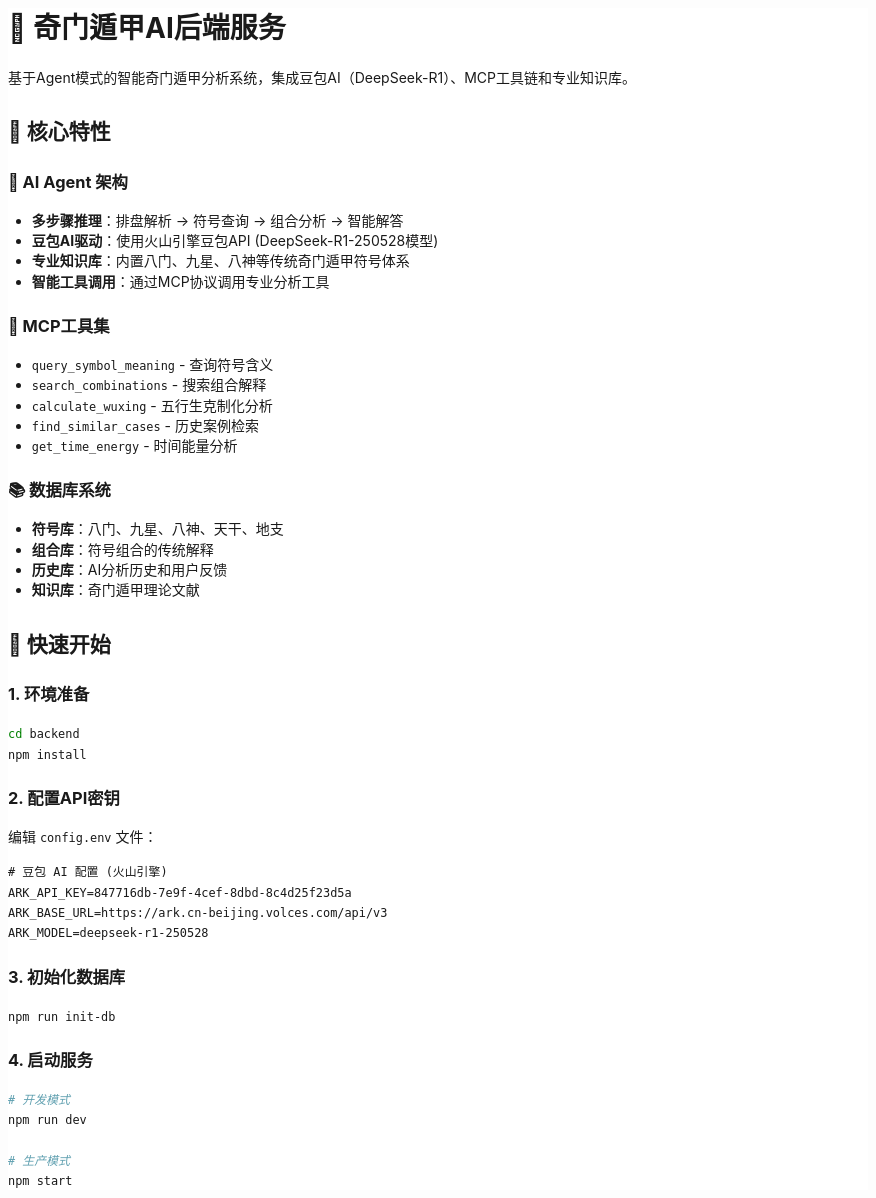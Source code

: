 # 🔮 奇门遁甲AI后端服务

基于Agent模式的智能奇门遁甲分析系统，集成豆包AI（DeepSeek-R1）、MCP工具链和专业知识库。

## 🌟 核心特性

### 🤖 AI Agent 架构
- **多步骤推理**：排盘解析 → 符号查询 → 组合分析 → 智能解答
- **豆包AI驱动**：使用火山引擎豆包API (DeepSeek-R1-250528模型)
- **专业知识库**：内置八门、九星、八神等传统奇门遁甲符号体系
- **智能工具调用**：通过MCP协议调用专业分析工具

### 🔧 MCP工具集
- `query_symbol_meaning` - 查询符号含义
- `search_combinations` - 搜索组合解释
- `calculate_wuxing` - 五行生克制化分析
- `find_similar_cases` - 历史案例检索
- `get_time_energy` - 时间能量分析

### 📚 数据库系统
- **符号库**：八门、九星、八神、天干、地支
- **组合库**：符号组合的传统解释
- **历史库**：AI分析历史和用户反馈
- **知识库**：奇门遁甲理论文献

## 🚀 快速开始

### 1. 环境准备
```bash
cd backend
npm install
```

### 2. 配置API密钥
编辑 `config.env` 文件：
```env
# 豆包 AI 配置 (火山引擎)
ARK_API_KEY=847716db-7e9f-4cef-8dbd-8c4d25f23d5a
ARK_BASE_URL=https://ark.cn-beijing.volces.com/api/v3
ARK_MODEL=deepseek-r1-250528
```

### 3. 初始化数据库
```bash
npm run init-db
```

### 4. 启动服务
```bash
# 开发模式
npm run dev

# 生产模式
npm start
```
